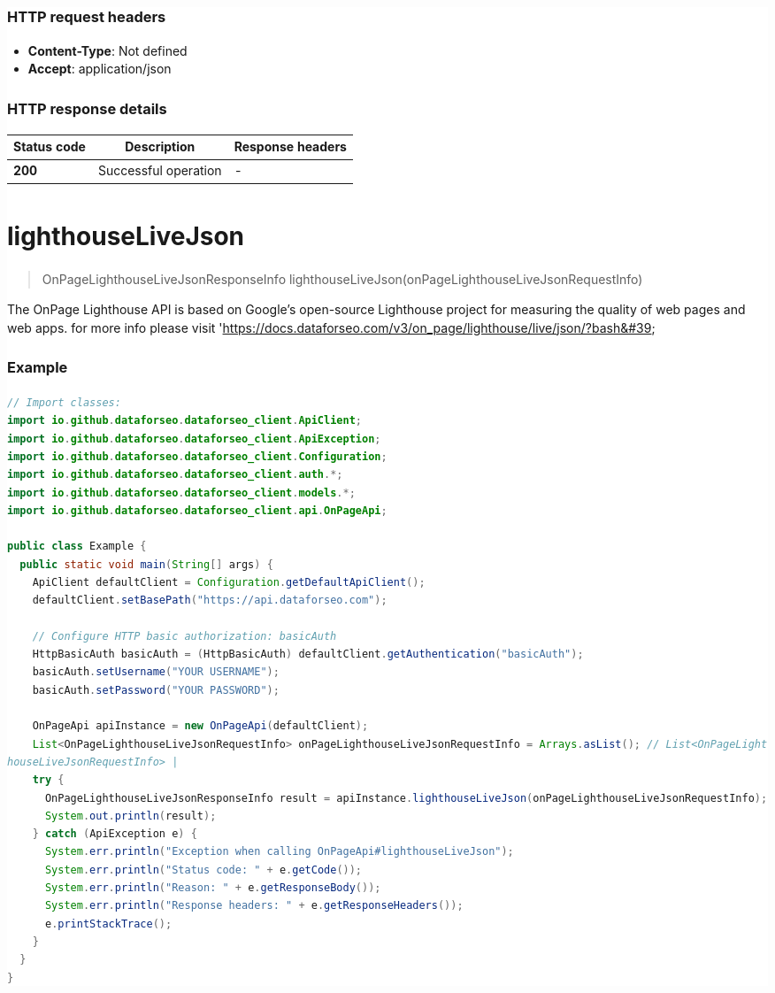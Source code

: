 ### HTTP request headers

- **Content-Type**: Not defined
- **Accept**: application/json

### HTTP response details

| Status code | Description | Response headers |
|-------------|-------------|------------------|
| **200** | Successful operation |  -  |

<a id="lighthouseLiveJson"></a>

# **lighthouseLiveJson**

> OnPageLighthouseLiveJsonResponseInfo lighthouseLiveJson(onPageLighthouseLiveJsonRequestInfo)

‌The OnPage Lighthouse API is based on Google’s open-source Lighthouse project for measuring the quality of web pages and web apps. for more info please visit &#39;https://docs.dataforseo.com/v3/on_page/lighthouse/live/json/?bash&#39;

### Example

```java
// Import classes:
import io.github.dataforseo.dataforseo_client.ApiClient;
import io.github.dataforseo.dataforseo_client.ApiException;
import io.github.dataforseo.dataforseo_client.Configuration;
import io.github.dataforseo.dataforseo_client.auth.*;
import io.github.dataforseo.dataforseo_client.models.*;
import io.github.dataforseo.dataforseo_client.api.OnPageApi;

public class Example {
  public static void main(String[] args) {
    ApiClient defaultClient = Configuration.getDefaultApiClient();
    defaultClient.setBasePath("https://api.dataforseo.com");
    
    // Configure HTTP basic authorization: basicAuth
    HttpBasicAuth basicAuth = (HttpBasicAuth) defaultClient.getAuthentication("basicAuth");
    basicAuth.setUsername("YOUR USERNAME");
    basicAuth.setPassword("YOUR PASSWORD");

    OnPageApi apiInstance = new OnPageApi(defaultClient);
    List<OnPageLighthouseLiveJsonRequestInfo> onPageLighthouseLiveJsonRequestInfo = Arrays.asList(); // List<OnPageLighthouseLiveJsonRequestInfo> | 
    try {
      OnPageLighthouseLiveJsonResponseInfo result = apiInstance.lighthouseLiveJson(onPageLighthouseLiveJsonRequestInfo);
      System.out.println(result);
    } catch (ApiException e) {
      System.err.println("Exception when calling OnPageApi#lighthouseLiveJson");
      System.err.println("Status code: " + e.getCode());
      System.err.println("Reason: " + e.getResponseBody());
      System.err.println("Response headers: " + e.getResponseHeaders());
      e.printStackTrace();
    }
  }
}
```
